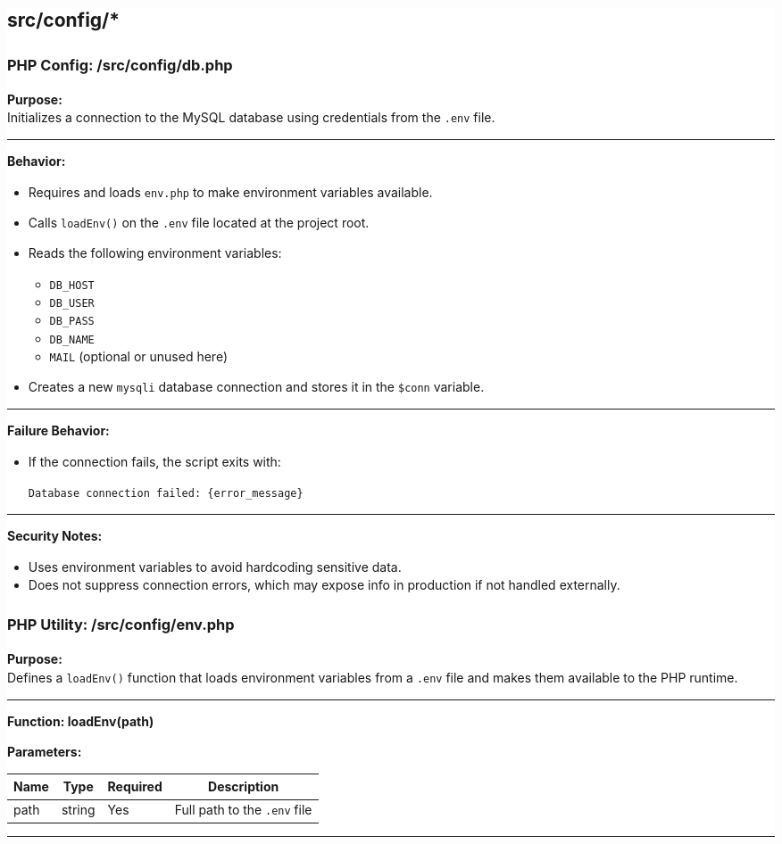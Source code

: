 ## src/config/*

### PHP Config: /src/config/db.php

**Purpose:**  
Initializes a connection to the MySQL database using credentials from the `.env` file.

---

**Behavior:**

- Requires and loads `env.php` to make environment variables available.
- Calls `loadEnv()` on the `.env` file located at the project root.
- Reads the following environment variables:
  - `DB_HOST`
  - `DB_USER`
  - `DB_PASS`
  - `DB_NAME`
  - `MAIL` (optional or unused here)

- Creates a new `mysqli` database connection and stores it in the `$conn` variable.

---

**Failure Behavior:**

- If the connection fails, the script exits with:
  ```
  Database connection failed: {error_message}
  ```

---

**Security Notes:**

- Uses environment variables to avoid hardcoding sensitive data.
- Does not suppress connection errors, which may expose info in production if not handled externally.

### PHP Utility: /src/config/env.php

**Purpose:**  
Defines a `loadEnv()` function that loads environment variables from a `.env` file and makes them available to the PHP runtime.

---

**Function: loadEnv(path)**

**Parameters:**

| Name  | Type   | Required | Description                    |
|-------|--------|----------|--------------------------------|
| path  | string | Yes      | Full path to the `.env` file   |

---
